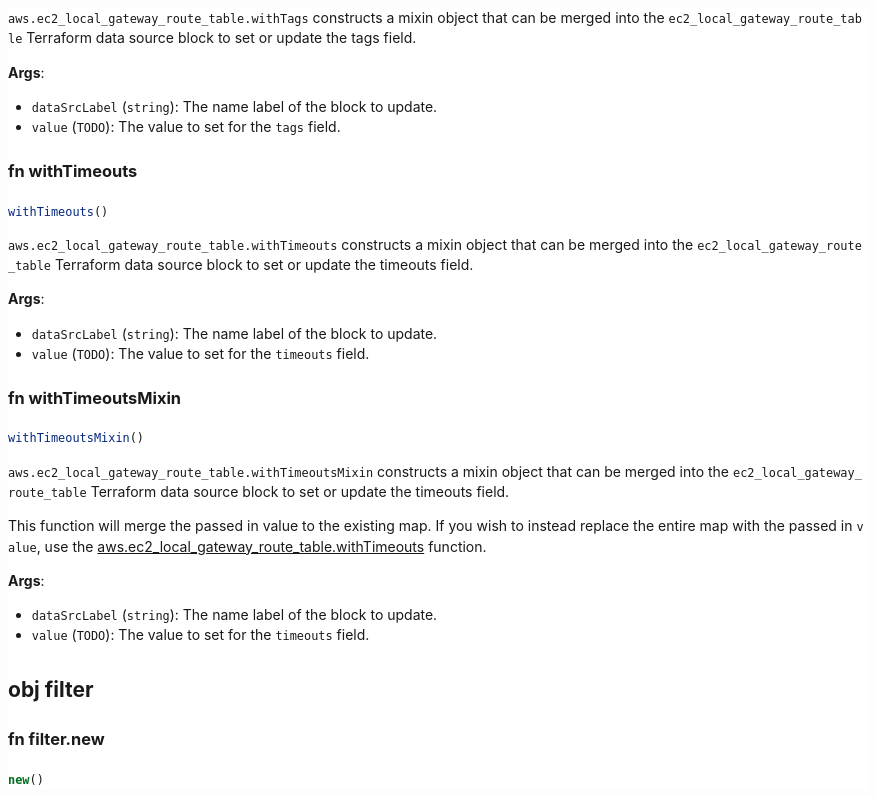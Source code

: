 `aws.ec2_local_gateway_route_table.withTags` constructs a mixin object that can be merged into the `ec2_local_gateway_route_table`
Terraform data source block to set or update the tags field.



**Args**:
  - `dataSrcLabel` (`string`): The name label of the block to update.
  - `value` (`TODO`): The value to set for the `tags` field.


### fn withTimeouts

```ts
withTimeouts()
```

`aws.ec2_local_gateway_route_table.withTimeouts` constructs a mixin object that can be merged into the `ec2_local_gateway_route_table`
Terraform data source block to set or update the timeouts field.



**Args**:
  - `dataSrcLabel` (`string`): The name label of the block to update.
  - `value` (`TODO`): The value to set for the `timeouts` field.


### fn withTimeoutsMixin

```ts
withTimeoutsMixin()
```

`aws.ec2_local_gateway_route_table.withTimeoutsMixin` constructs a mixin object that can be merged into the `ec2_local_gateway_route_table`
Terraform data source block to set or update the timeouts field.

This function will merge the passed in value to the existing map. If you wish
to instead replace the entire map with the passed in `value`, use the [aws.ec2_local_gateway_route_table.withTimeouts](TODO)
function.


**Args**:
  - `dataSrcLabel` (`string`): The name label of the block to update.
  - `value` (`TODO`): The value to set for the `timeouts` field.


## obj filter



### fn filter.new

```ts
new()
```

